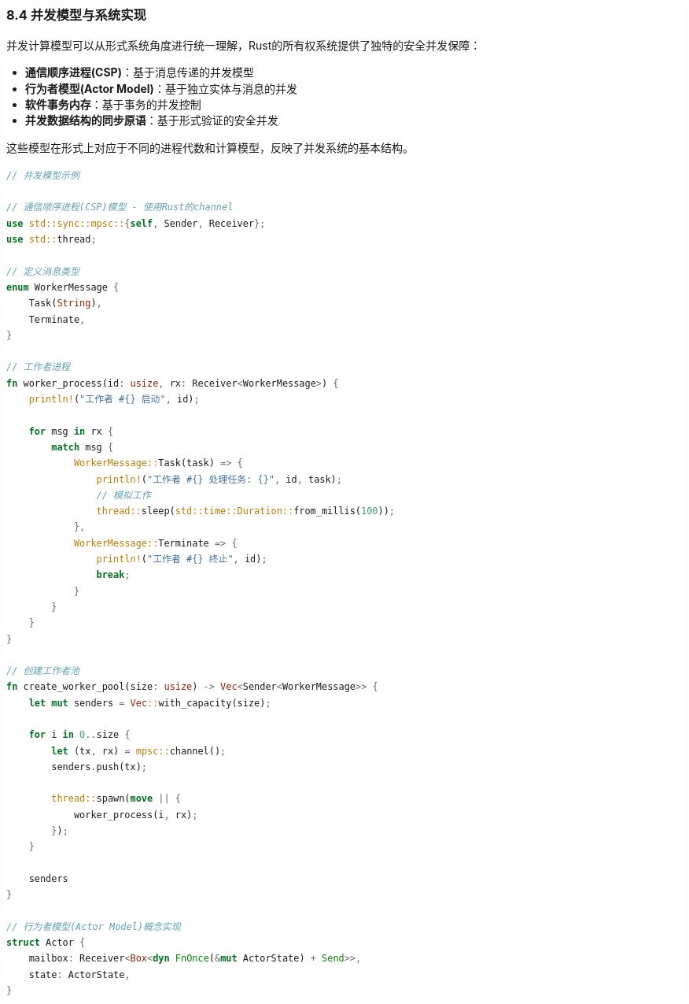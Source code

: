### 8.4 并发模型与系统实现

并发计算模型可以从形式系统角度进行统一理解，Rust的所有权系统提供了独特的安全并发保障：

- **通信顺序进程(CSP)**：基于消息传递的并发模型
- **行为者模型(Actor Model)**：基于独立实体与消息的并发
- **软件事务内存**：基于事务的并发控制
- **并发数据结构的同步原语**：基于形式验证的安全并发

这些模型在形式上对应于不同的进程代数和计算模型，反映了并发系统的基本结构。

```rust
// 并发模型示例

// 通信顺序进程(CSP)模型 - 使用Rust的channel
use std::sync::mpsc::{self, Sender, Receiver};
use std::thread;

// 定义消息类型
enum WorkerMessage {
    Task(String),
    Terminate,
}

// 工作者进程
fn worker_process(id: usize, rx: Receiver<WorkerMessage>) {
    println!("工作者 #{} 启动", id);
    
    for msg in rx {
        match msg {
            WorkerMessage::Task(task) => {
                println!("工作者 #{} 处理任务: {}", id, task);
                // 模拟工作
                thread::sleep(std::time::Duration::from_millis(100));
            },
            WorkerMessage::Terminate => {
                println!("工作者 #{} 终止", id);
                break;
            }
        }
    }
}

// 创建工作者池
fn create_worker_pool(size: usize) -> Vec<Sender<WorkerMessage>> {
    let mut senders = Vec::with_capacity(size);
    
    for i in 0..size {
        let (tx, rx) = mpsc::channel();
        senders.push(tx);
        
        thread::spawn(move || {
            worker_process(i, rx);
        });
    }
    
    senders
}

// 行为者模型(Actor Model)概念实现
struct Actor {
    mailbox: Receiver<Box<dyn FnOnce(&mut ActorState) + Send>>,
    state: ActorState,
}

```